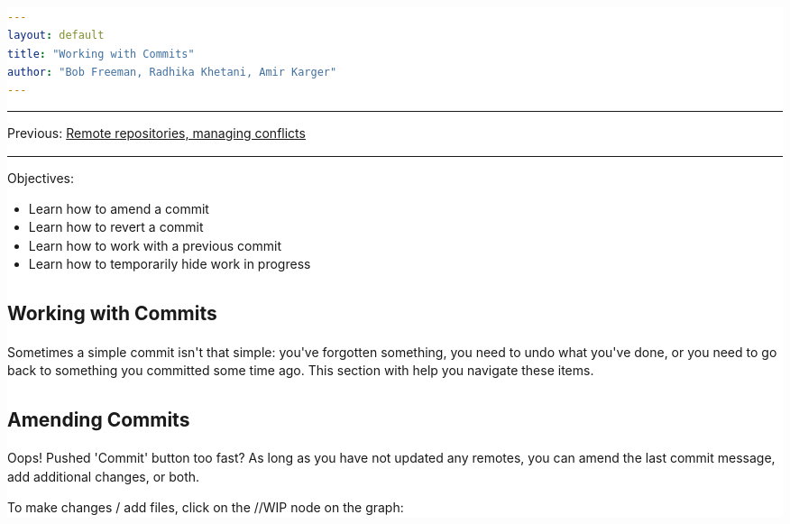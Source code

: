 ```yaml
---
layout: default
title: "Working with Commits"
author: "Bob Freeman, Radhika Khetani, Amir Karger"
---
```


***
Previous: [Remote repositories, managing conflicts](03_Github_remote_and_conflicts.md)

***
Objectives:
- Learn how to amend a commit
- Learn how to revert a commit
- Learn how to work with a previous commit
- Learn how to temporarily hide work in progress


## Working with Commits

Sometimes a simple commit isn't that simple: you've forgotten something, you need to undo what you've done, or you need to go back to something you committed some time ago. This section with help you navigate these items.

## Amending Commits

Oops! Pushed 'Commit' button too fast? As long as you have not updated any remotes, you can amend the last commit message, add additional changes, or both.

To make changes / add files, click on the //WIP node on the graph:
